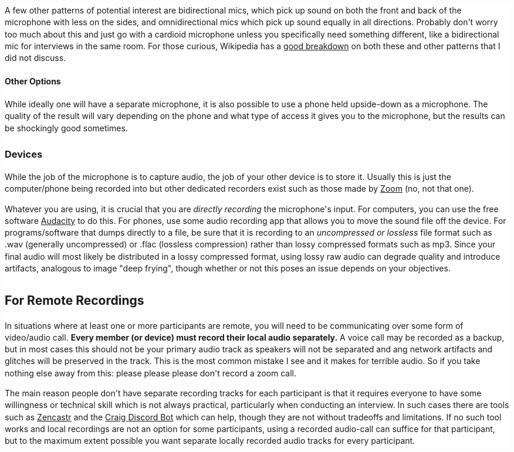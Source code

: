 A few other patterns of potential interest are bidirectional mics, which pick up
sound on both the front and back of the microphone with less on the sides, and
omnidirectional mics which pick up sound equally in all directions. Probably
don't worry too much about this and just go with a cardioid microphone unless
you specifically need something different, like a bidirectional mic for
interviews in the same room. For those curious, Wikipedia has a
[good breakdown](https://en.wikipedia.org/wiki/Microphone#Polar_patterns)
on both these and other patterns that I did not discuss.

#### Other Options
While ideally one will have a separate microphone, it is also possible to use a
phone held upside-down as a microphone. The quality of the result will vary
depending on the phone and what type of access it gives you to the microphone,
but the results can be shockingly good sometimes.


### Devices
While the job of the microphone is to capture audio, the job of your other
device is to store it. Usually this is just the computer/phone being recorded
into but other dedicated recorders exist such as those made by
[Zoom](https://zoomcorp.com/en/us/handheld-recorders/) (no, not that one).

Whatever you are using, it is crucial that you are *directly recording* the
microphone's input. For computers, you can use the free software [Audacity][audacity] to do
this. For phones, use some audio recording app that allows you to move the sound
file off the device. For programs/software that dumps directly to a file, be
sure that it is recording to an *uncompressed or lossless* file format such as
.wav (generally uncompressed) or .flac (lossless compression) rather than lossy
compressed formats such as mp3. Since your final audio will most likely be
distributed in a lossy compressed format, using lossy raw audio can degrade
quality and introduce artifacts, analogous to image "deep frying", though
whether or not this poses an issue depends on your objectives.

## For Remote Recordings
In situations where at least one or more participants are remote, you will need
to be communicating over some form of video/audio call. **Every member (or
device) must record their local audio separately.** A voice call may be recorded
as a backup, but in most cases this should not be your primary audio track as
speakers will not be separated and ang network artifacts and glitches will be
preserved in the track. This is the most common mistake I see and it makes for
terrible audio. So if you take nothing else away from this: please please please
don't record a zoom call.

The main reason people don't have separate recording tracks for each participant
is that it requires everyone to have some willingness or technical skill which
is not always practical, particularly when conducting an interview. In such
cases there are tools such as [Zencastr](https://zencastr.com/) and the [Craig
Discord Bot](https://craig.chat/) which can help, though they are not without
tradeoffs and limitations. If no such tool works and local recordings are not an
option for some participants, using a recorded audio-call can suffice for that
participant, but to the maximum extent possible you want separate locally
recorded audio tracks for every participant.


[audacity]: https://www.audacityteam.org/
[reaper]: https://www.reaper.fm/
[izotope_elements]: https://www.izotope.com/en/products/elements-suite.html
